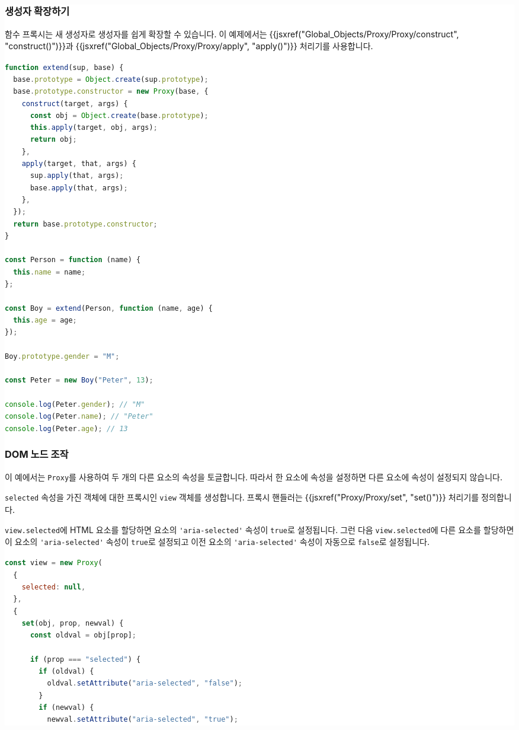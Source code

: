 ```js
```

### 생성자 확장하기

함수 프록시는 새 생성자로 생성자를 쉽게 확장할 수 있습니다. 이 예제에서는 {{jsxref("Global_Objects/Proxy/Proxy/construct", "construct()")}}과 {{jsxref("Global_Objects/Proxy/Proxy/apply", "apply()")}} 처리기를 사용합니다.

```js
function extend(sup, base) {
  base.prototype = Object.create(sup.prototype);
  base.prototype.constructor = new Proxy(base, {
    construct(target, args) {
      const obj = Object.create(base.prototype);
      this.apply(target, obj, args);
      return obj;
    },
    apply(target, that, args) {
      sup.apply(that, args);
      base.apply(that, args);
    },
  });
  return base.prototype.constructor;
}

const Person = function (name) {
  this.name = name;
};

const Boy = extend(Person, function (name, age) {
  this.age = age;
});

Boy.prototype.gender = "M";

const Peter = new Boy("Peter", 13);

console.log(Peter.gender); // "M"
console.log(Peter.name); // "Peter"
console.log(Peter.age); // 13
```

### DOM 노드 조작

이 예에서는 `Proxy`를 사용하여 두 개의 다른 요소의 속성을 토글합니다. 따라서 한 요소에 속성을 설정하면 다른 요소에 속성이 설정되지 않습니다.

`selected` 속성을 가진 객체에 대한 프록시인 `view` 객체를 생성합니다. 프록시 핸들러는 {{jsxref("Proxy/Proxy/set", "set()")}} 처리기를 정의합니다.

`view.selected`에 HTML 요소를 할당하면 요소의 `'aria-selected'` 속성이 `true`로 설정됩니다. 그런 다음 `view.selected`에 다른 요소를 할당하면 이 요소의 `'aria-selected'` 속성이 `true`로 설정되고 이전 요소의 `'aria-selected'` 속성이 자동으로 `false`로 설정됩니다.

```js
const view = new Proxy(
  {
    selected: null,
  },
  {
    set(obj, prop, newval) {
      const oldval = obj[prop];

      if (prop === "selected") {
        if (oldval) {
          oldval.setAttribute("aria-selected", "false");
        }
        if (newval) {
          newval.setAttribute("aria-selected", "true");
```